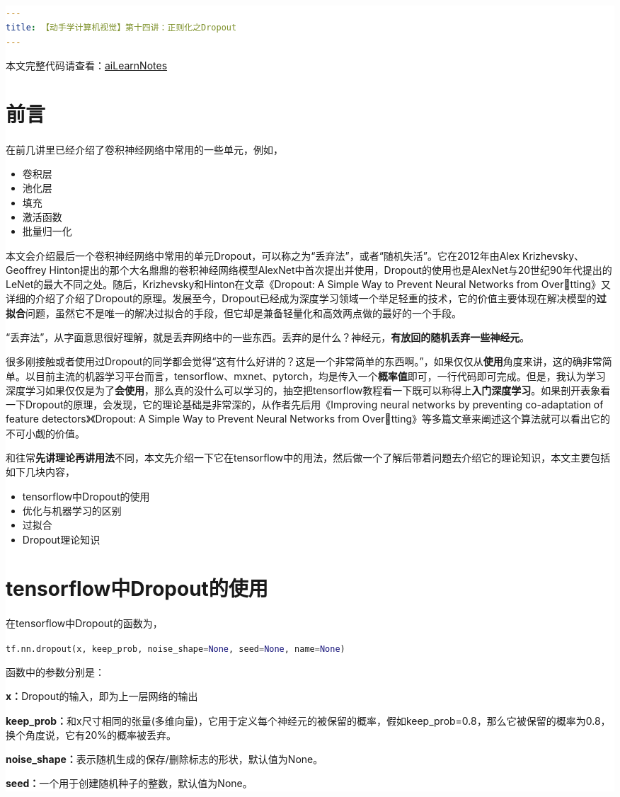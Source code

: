 ```yaml
---
title: 【动手学计算机视觉】第十四讲：正则化之Dropout
---
```


本文完整代码请查看：[aiLearnNotes](https://github.com/Jackpopc/aiLearnNotes/blob/master/computer_vision/dropout.py)

# 前言

在前几讲里已经介绍了卷积神经网络中常用的一些单元，例如，

- 卷积层
- 池化层
- 填充
- 激活函数
- 批量归一化

本文会介绍最后一个卷积神经网络中常用的单元Dropout，可以称之为“丢弃法”，或者“随机失活”。它在2012年由Alex Krizhevsky、Geoffrey Hinton提出的那个大名鼎鼎的卷积神经网络模型AlexNet中首次提出并使用，Dropout的使用也是AlexNet与20世纪90年代提出的LeNet的最大不同之处。随后，Krizhevsky和Hinton在文章《Dropout: A Simple Way to Prevent Neural Networks from Overtting》又详细的介绍了介绍了Dropout的原理。发展至今，Dropout已经成为深度学习领域一个举足轻重的技术，它的价值主要体现在解决模型的<b>过拟合</b>问题，虽然它不是唯一的解决过拟合的手段，但它却是兼备轻量化和高效两点做的最好的一个手段。

“丢弃法”，从字面意思很好理解，就是丢弃网络中的一些东西。丢弃的是什么？神经元，<b>有放回的随机丢弃一些神经元</b>。

很多刚接触或者使用过Dropout的同学都会觉得“这有什么好讲的？这是一个非常简单的东西啊。”，如果仅仅从<b>使用</b>角度来讲，这的确非常简单。以目前主流的机器学习平台而言，tensorflow、mxnet、pytorch，均是传入一个<b>概率值</b>即可，一行代码即可完成。但是，我认为学习深度学习如果仅仅是为了<b>会使用</b>，那么真的没什么可以学习的，抽空把tensorflow教程看一下既可以称得上<b>入门深度学习</b>。如果剖开表象看一下Dropout的原理，会发现，它的理论基础是非常深的，从作者先后用《Improving neural networks by preventing co-adaptation of feature detectors》《Dropout: A Simple Way to Prevent Neural Networks from Overtting》等多篇文章来阐述这个算法就可以看出它的不可小觑的价值。

和往常<b>先讲理论再讲用法</b>不同，本文先介绍一下它在tensorflow中的用法，然后做一个了解后带着问题去介绍它的理论知识，本文主要包括如下几块内容，

- tensorflow中Dropout的使用
- 优化与机器学习的区别
- 过拟合
- Dropout理论知识

# tensorflow中Dropout的使用

在tensorflow中Dropout的函数为，

```python
tf.nn.dropout(x, keep_prob, noise_shape=None, seed=None, name=None)
```

函数中的参数分别是：

<b>x：</b>Dropout的输入，即为上一层网络的输出

<b>keep_prob：</b>和x尺寸相同的张量(多维向量)，它用于定义每个神经元的被保留的概率，假如keep_prob=0.8，那么它被保留的概率为0.8，换个角度说，它有20%的概率被丢弃。

<b>noise_shape：</b>表示随机生成的保存/删除标志的形状，默认值为None。

<b>seed：</b>一个用于创建随机种子的整数，默认值为None。
